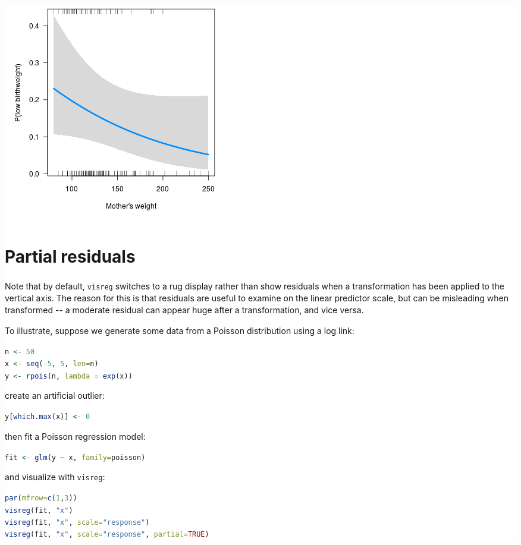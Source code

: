 ![plot of chunk birthwt_p](img/glm-birthwt_p-1.png)

# Partial residuals

Note that by default, `visreg` switches to a rug display rather than show residuals when a transformation has been applied to the vertical axis.  The reason for this is that residuals are useful to examine on the linear predictor scale, but can be misleading when transformed -- a moderate residual can appear huge after a transformation, and vice versa.

To illustrate, suppose we generate some data from a Poisson distribution using a log link:


```r
n <- 50
x <- seq(-5, 5, len=n)
y <- rpois(n, lambda = exp(x))
```

create an artificial outlier:


```r
y[which.max(x)] <- 0
```

then fit a Poisson regression model:


```r
fit <- glm(y ~ x, family=poisson)
```

and visualize with `visreg`:


```r
par(mfrow=c(1,3))
visreg(fit, "x")
visreg(fit, "x", scale="response")
visreg(fit, "x", scale="response", partial=TRUE)
```
